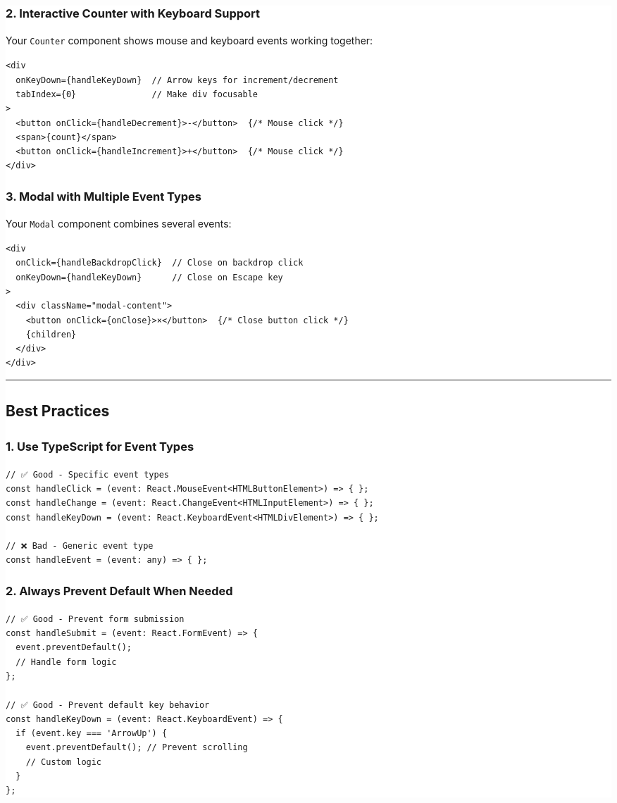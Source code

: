 ### 2. Interactive Counter with Keyboard Support
Your `Counter` component shows mouse and keyboard events working together:

```tsx
<div 
  onKeyDown={handleKeyDown}  // Arrow keys for increment/decrement
  tabIndex={0}               // Make div focusable
>
  <button onClick={handleDecrement}>-</button>  {/* Mouse click */}
  <span>{count}</span>
  <button onClick={handleIncrement}>+</button>  {/* Mouse click */}
</div>
```

### 3. Modal with Multiple Event Types
Your `Modal` component combines several events:

```tsx
<div
  onClick={handleBackdropClick}  // Close on backdrop click
  onKeyDown={handleKeyDown}      // Close on Escape key
>
  <div className="modal-content">
    <button onClick={onClose}>×</button>  {/* Close button click */}
    {children}
  </div>
</div>
```

---

## Best Practices

### 1. Use TypeScript for Event Types
```tsx
// ✅ Good - Specific event types
const handleClick = (event: React.MouseEvent<HTMLButtonElement>) => { };
const handleChange = (event: React.ChangeEvent<HTMLInputElement>) => { };
const handleKeyDown = (event: React.KeyboardEvent<HTMLDivElement>) => { };

// ❌ Bad - Generic event type
const handleEvent = (event: any) => { };
```

### 2. Always Prevent Default When Needed
```tsx
// ✅ Good - Prevent form submission
const handleSubmit = (event: React.FormEvent) => {
  event.preventDefault();
  // Handle form logic
};

// ✅ Good - Prevent default key behavior
const handleKeyDown = (event: React.KeyboardEvent) => {
  if (event.key === 'ArrowUp') {
    event.preventDefault(); // Prevent scrolling
    // Custom logic
  }
};
```
